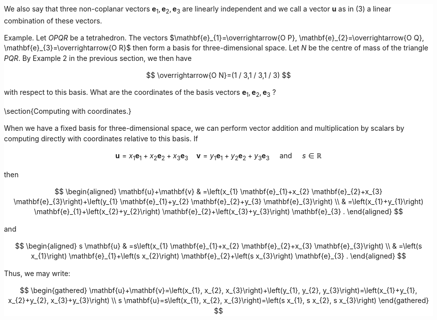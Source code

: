 We also say that three non-coplanar vectors $\mathbf{e}_{1}, \mathbf{e}_{2}, \mathbf{e}_{3}$ are linearly independent and we call a vector $\mathbf{u}$ as in (3) a linear combination of these vectors.

Example. Let $O P Q R$ be a tetrahedron. The vectors $\mathbf{e}_{1}=\overrightarrow{O P}, \mathbf{e}_{2}=\overrightarrow{O Q}, \mathbf{e}_{3}=\overrightarrow{O R}$ then form a basis for three-dimensional space. Let $N$ be the centre of mass of the triangle $P Q R$. By Example 2 in the previous section, we then have

$$
\overrightarrow{O N}=(1 / 3,1 / 3,1 / 3)
$$

with respect to this basis. What are the coordinates of the basis vectors $\mathbf{e}_{1}, \mathbf{e}_{2}, \mathbf{e}_{3}$ ?

\section{Computing with coordinates.}

When we have a fixed basis for three-dimensional space, we can perform vector addition and multiplication by scalars by computing directly with coordinates relative to this basis. If

$$
\mathbf{u}=x_{1} \mathbf{e}_{1}+x_{2} \mathbf{e}_{2}+x_{3} \mathbf{e}_{3} \quad \mathbf{v}=y_{1} \mathbf{e}_{1}+y_{2} \mathbf{e}_{2}+y_{3} \mathbf{e}_{3} \quad \text { and } \quad s \in \mathbb{R}
$$

then

$$
\begin{aligned}
\mathbf{u}+\mathbf{v} & =\left(x_{1} \mathbf{e}_{1}+x_{2} \mathbf{e}_{2}+x_{3} \mathbf{e}_{3}\right)+\left(y_{1} \mathbf{e}_{1}+y_{2} \mathbf{e}_{2}+y_{3} \mathbf{e}_{3}\right) \\
& =\left(x_{1}+y_{1}\right) \mathbf{e}_{1}+\left(x_{2}+y_{2}\right) \mathbf{e}_{2}+\left(x_{3}+y_{3}\right) \mathbf{e}_{3} .
\end{aligned}
$$

and

$$
\begin{aligned}
s \mathbf{u} & =s\left(x_{1} \mathbf{e}_{1}+x_{2} \mathbf{e}_{2}+x_{3} \mathbf{e}_{3}\right) \\
& =\left(s x_{1}\right) \mathbf{e}_{1}+\left(s x_{2}\right) \mathbf{e}_{2}+\left(s x_{3}\right) \mathbf{e}_{3} .
\end{aligned}
$$

Thus, we may write:

$$
\begin{gathered}
\mathbf{u}+\mathbf{v}=\left(x_{1}, x_{2}, x_{3}\right)+\left(y_{1}, y_{2}, y_{3}\right)=\left(x_{1}+y_{1}, x_{2}+y_{2}, x_{3}+y_{3}\right) \\
s \mathbf{u}=s\left(x_{1}, x_{2}, x_{3}\right)=\left(s x_{1}, s x_{2}, s x_{3}\right)
\end{gathered}
$$
